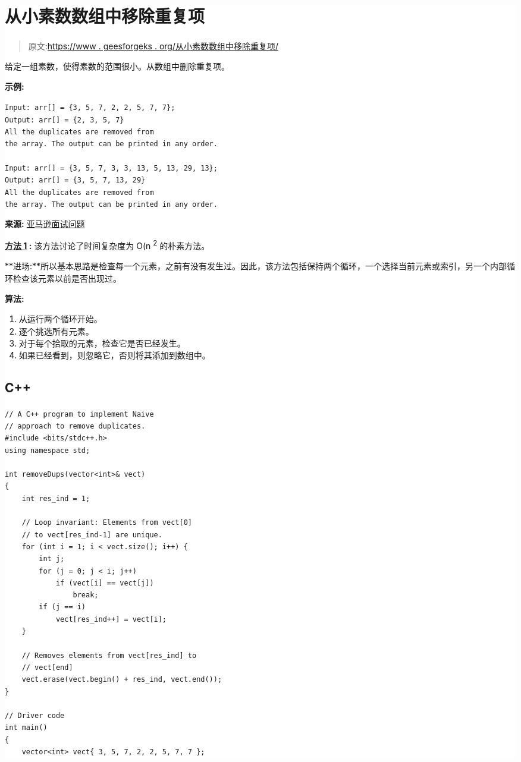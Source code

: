 # 从小素数数组中移除重复项

> 原文:[https://www . geesforgeks . org/从小素数数组中移除重复项/](https://www.geeksforgeeks.org/remove-duplicates-from-an-array-of-small-primes/)

给定一组素数，使得素数的范围很小。从数组中删除重复项。

**示例:**

```
Input: arr[] = {3, 5, 7, 2, 2, 5, 7, 7};
Output: arr[] = {2, 3, 5, 7}
All the duplicates are removed from 
the array. The output can be printed in any order.

Input: arr[] = {3, 5, 7, 3, 3, 13, 5, 13, 29, 13};
Output: arr[] = {3, 5, 7, 13, 29}
All the duplicates are removed from  
the array. The output can be printed in any order.
```

**来源:** [亚马逊面试问题](https://www.geeksforgeeks.org/amazons-asked-interview-questions/)

**<u>方法 1</u> :** 该方法讨论了时间复杂度为 O(n <sup>2</sup> 的朴素方法。

**进场:**所以基本思路是检查每一个元素，之前有没有发生过。因此，该方法包括保持两个循环，一个选择当前元素或索引，另一个内部循环检查该元素以前是否出现过。

**算法:**

1.  从运行两个循环开始。
2.  逐个挑选所有元素。
3.  对于每个拾取的元素，检查它是否已经发生。
4.  如果已经看到，则忽略它，否则将其添加到数组中。

## C++

```
// A C++ program to implement Naive
// approach to remove duplicates.
#include <bits/stdc++.h>
using namespace std;

int removeDups(vector<int>& vect)
{
    int res_ind = 1;

    // Loop invariant: Elements from vect[0]
    // to vect[res_ind-1] are unique.
    for (int i = 1; i < vect.size(); i++) {
        int j;
        for (j = 0; j < i; j++)
            if (vect[i] == vect[j])
                break;
        if (j == i)
            vect[res_ind++] = vect[i];
    }

    // Removes elements from vect[res_ind] to
    // vect[end]
    vect.erase(vect.begin() + res_ind, vect.end());
}

// Driver code
int main()
{
    vector<int> vect{ 3, 5, 7, 2, 2, 5, 7, 7 };
```